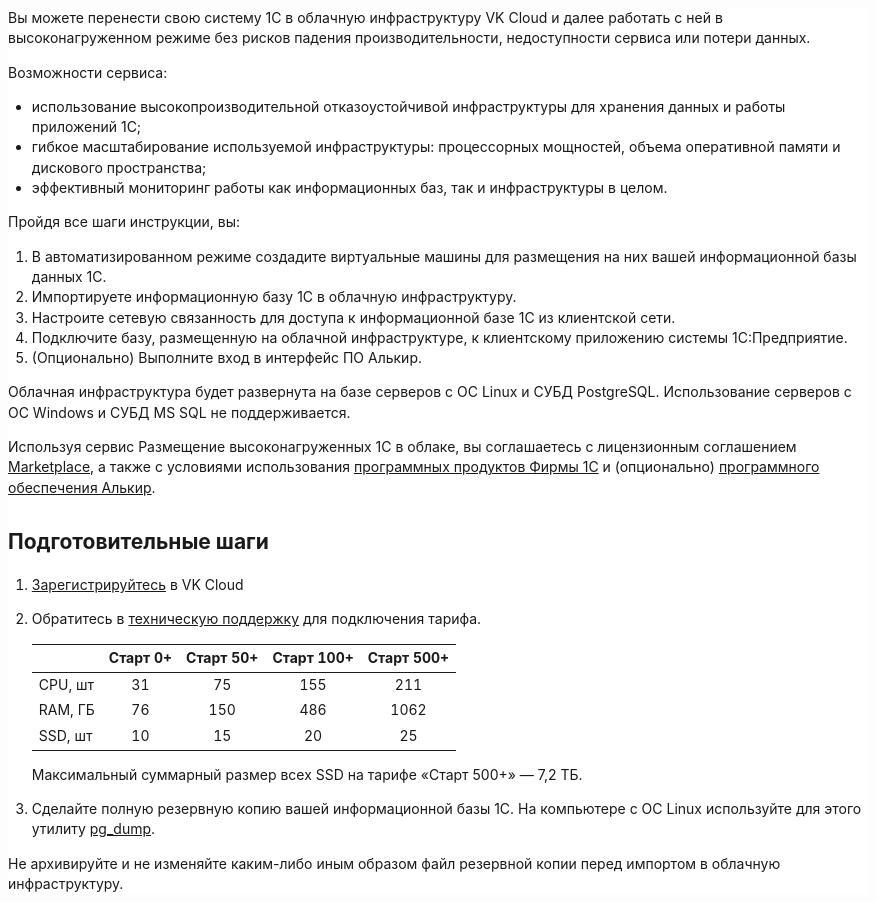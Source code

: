Вы можете перенести свою систему 1С в облачную инфраструктуру VK Cloud и далее работать с ней в высоконагруженном режиме без рисков падения производительности, недоступности сервиса или потери данных.

Возможности сервиса:

- использование высокопроизводительной отказоустойчивой инфраструктуры для хранения данных и работы приложений 1С;
- гибкое масштабирование используемой инфраструктуры: процессорных мощностей, объема оперативной памяти и дискового пространства;
- эффективный мониторинг работы как информационных баз, так и инфраструктуры в целом.

Пройдя все шаги инструкции, вы:

1. В автоматизированном режиме создадите виртуальные машины для размещения на них вашей информационной базы данных 1С.
1. Импортируете информационную базу 1С в облачную инфраструктуру.
1. Настроите сетевую связанность для доступа к информационной базе 1С из клиентской сети.
1. Подключите базу, размещенную на облачной инфраструктуре, к клиентскому приложению системы 1С:Предприятие.
1. (Опционально) Выполните вход в интерфейс ПО Алькир.

<info>
Облачная инфраструктура будет развернута на базе серверов с ОС Linux и СУБД PostgreSQL. Использование серверов с ОС Windows и СУБД MS SQL не поддерживается.
</info>

Используя сервис Размещение высоконагруженных 1С в облаке, вы соглашаетесь с лицензионным соглашением [Marketplace](/ru/intro/start/legal/marketplace), а также с условиями использования [программных продуктов Фирмы 1С](https://v8.1c.ru/price/#fe26f071-7409-11e6-853d-0050569f2de3) и (опционально) [программного обеспечения Алькир](https://digilabs.ru/#buyOptions).

## Подготовительные шаги

1. [Зарегистрируйтесь](/ru/intro/start/account-registration) в VK Cloud
1. Обратитесь в [техническую поддержку](/ru/contacts) для подключения тарифа.

   | |Старт 0\+ |Старт 50\+ |Старт 100\+ |Старт 500\+ |
   |------|:-----:|:-----:|:-----:|:-----:|
   |CPU, шт   |31     |75     |155    |211    |
   |RAM, ГБ   |76     |150    |486    |1062   |
   |SSD, шт   |10     |15     |20     |25     |

   <info>

   Максимальный суммарный размер всех SSD на тарифе «Старт 500+» — 7,2 ТБ.

   </info>

1. Сделайте полную резервную копию вашей информационной базы 1С. На компьютере с ОС Linux используйте для этого утилиту [pg_dump](https://postgrespro.ru/docs/postgrespro/14/app-pgdump).

<warn>
Не архивируйте и не изменяйте каким-либо иным образом файл резервной копии перед импортом в облачную инфраструктуру.
</warn>
